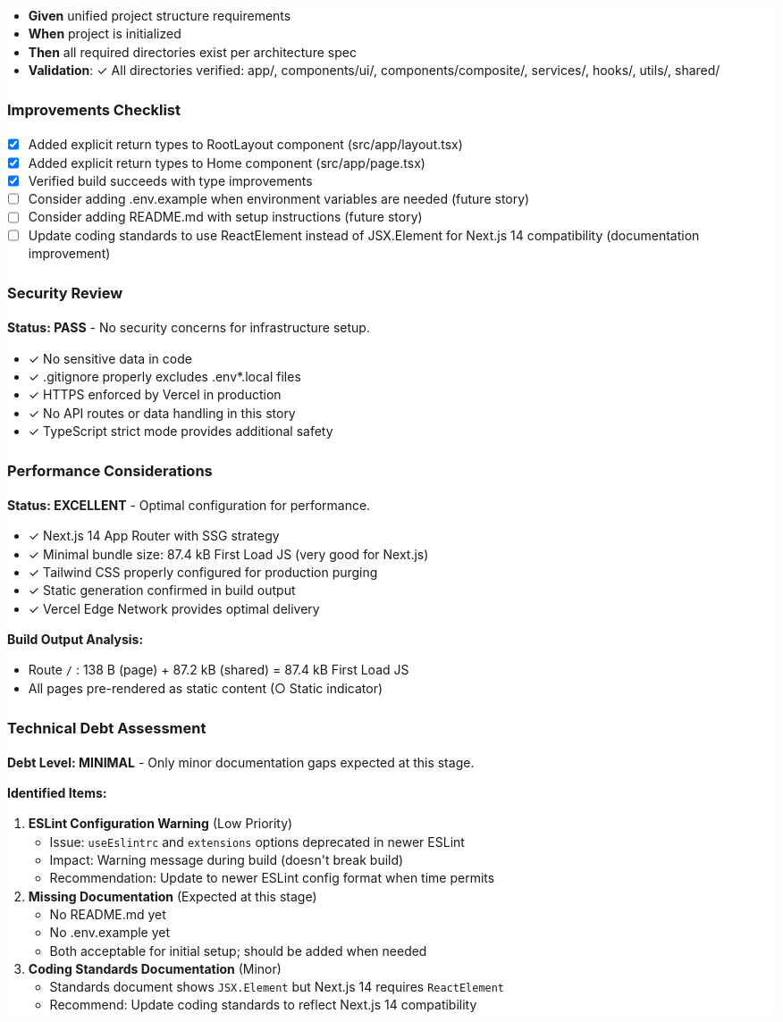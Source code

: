    * **Given** unified project structure requirements
   * **When** project is initialized
   * **Then** all required directories exist per architecture spec
   * **Validation**: ✓ All directories verified: app/, components/ui/, components/composite/, services/, hooks/, utils/, shared/

### Improvements Checklist

- [x] Added explicit return types to RootLayout component (src/app/layout.tsx)
- [x] Added explicit return types to Home component (src/app/page.tsx)
- [x] Verified build succeeds with type improvements
- [ ] Consider adding .env.example when environment variables are needed (future story)
- [ ] Consider adding README.md with setup instructions (future story)
- [ ] Update coding standards to use ReactElement instead of JSX.Element for Next.js 14 compatibility (documentation improvement)

### Security Review

**Status: PASS** - No security concerns for infrastructure setup.

* ✓ No sensitive data in code
* ✓ .gitignore properly excludes .env\*.local files
* ✓ HTTPS enforced by Vercel in production
* ✓ No API routes or data handling in this story
* ✓ TypeScript strict mode provides additional safety

### Performance Considerations

**Status: EXCELLENT** - Optimal configuration for performance.

* ✓ Next.js 14 App Router with SSG strategy
* ✓ Minimal bundle size: 87.4 kB First Load JS (very good for Next.js)
* ✓ Tailwind CSS properly configured for production purging
* ✓ Static generation confirmed in build output
* ✓ Vercel Edge Network provides optimal delivery

**Build Output Analysis:**

* Route `/` : 138 B (page) + 87.2 kB (shared) = 87.4 kB First Load JS
* All pages pre-rendered as static content (○ Static indicator)

### Technical Debt Assessment

**Debt Level: MINIMAL** - Only minor documentation gaps expected at this stage.

**Identified Items:**


1. **ESLint Configuration Warning** (Low Priority)
   * Issue: `useEslintrc` and `extensions` options deprecated in newer ESLint
   * Impact: Warning message during build (doesn't break build)
   * Recommendation: Update to newer ESLint config format when time permits
2. **Missing Documentation** (Expected at this stage)
   * No README.md yet
   * No .env.example yet
   * Both acceptable for initial setup; should be added when needed
3. **Coding Standards Documentation** (Minor)
   * Standards document shows `JSX.Element` but Next.js 14 requires `ReactElement`
   * Recommend: Update coding standards to reflect Next.js 14 compatibility
